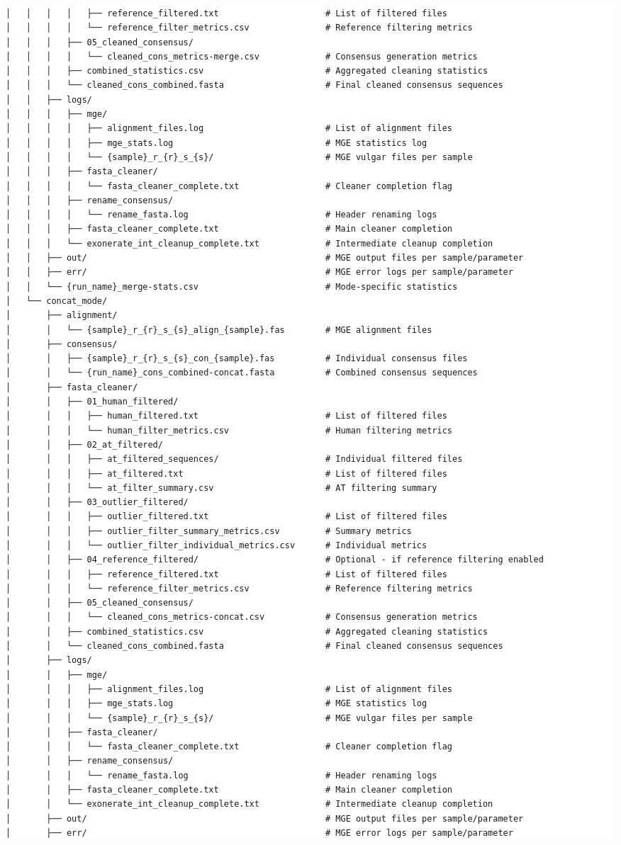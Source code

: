 ```
│   │   │   │   ├── reference_filtered.txt                     # List of filtered files
│   │   │   │   └── reference_filter_metrics.csv               # Reference filtering metrics
│   │   │   ├── 05_cleaned_consensus/
│   │   │   │   └── cleaned_cons_metrics-merge.csv             # Consensus generation metrics
│   │   │   ├── combined_statistics.csv                        # Aggregated cleaning statistics
│   │   │   └── cleaned_cons_combined.fasta                    # Final cleaned consensus sequences
│   │   ├── logs/
│   │   │   ├── mge/
│   │   │   │   ├── alignment_files.log                        # List of alignment files
│   │   │   │   ├── mge_stats.log                              # MGE statistics log
│   │   │   │   └── {sample}_r_{r}_s_{s}/                      # MGE vulgar files per sample
│   │   │   ├── fasta_cleaner/
│   │   │   │   └── fasta_cleaner_complete.txt                 # Cleaner completion flag
│   │   │   ├── rename_consensus/
│   │   │   │   └── rename_fasta.log                           # Header renaming logs
│   │   │   ├── fasta_cleaner_complete.txt                     # Main cleaner completion
│   │   │   └── exonerate_int_cleanup_complete.txt             # Intermediate cleanup completion
│   │   ├── out/                                               # MGE output files per sample/parameter
│   │   ├── err/                                               # MGE error logs per sample/parameter
│   │   └── {run_name}_merge-stats.csv                         # Mode-specific statistics
│   └── concat_mode/
│       ├── alignment/
│       │   └── {sample}_r_{r}_s_{s}_align_{sample}.fas        # MGE alignment files
│       ├── consensus/
│       │   ├── {sample}_r_{r}_s_{s}_con_{sample}.fas          # Individual consensus files
│       │   └── {run_name}_cons_combined-concat.fasta          # Combined consensus sequences
│       ├── fasta_cleaner/
│       │   ├── 01_human_filtered/
│       │   │   ├── human_filtered.txt                         # List of filtered files
│       │   │   └── human_filter_metrics.csv                   # Human filtering metrics
│       │   ├── 02_at_filtered/
│       │   │   ├── at_filtered_sequences/                     # Individual filtered files
│       │   │   ├── at_filtered.txt                            # List of filtered files
│       │   │   └── at_filter_summary.csv                      # AT filtering summary
│       │   ├── 03_outlier_filtered/
│       │   │   ├── outlier_filtered.txt                       # List of filtered files
│       │   │   ├── outlier_filter_summary_metrics.csv         # Summary metrics
│       │   │   └── outlier_filter_individual_metrics.csv      # Individual metrics
│       │   ├── 04_reference_filtered/                         # Optional - if reference filtering enabled
│       │   │   ├── reference_filtered.txt                     # List of filtered files
│       │   │   └── reference_filter_metrics.csv               # Reference filtering metrics
│       │   ├── 05_cleaned_consensus/
│       │   │   └── cleaned_cons_metrics-concat.csv            # Consensus generation metrics
│       │   ├── combined_statistics.csv                        # Aggregated cleaning statistics
│       │   └── cleaned_cons_combined.fasta                    # Final cleaned consensus sequences
│       ├── logs/
│       │   ├── mge/
│       │   │   ├── alignment_files.log                        # List of alignment files
│       │   │   ├── mge_stats.log                              # MGE statistics log
│       │   │   └── {sample}_r_{r}_s_{s}/                      # MGE vulgar files per sample
│       │   ├── fasta_cleaner/
│       │   │   └── fasta_cleaner_complete.txt                 # Cleaner completion flag
│       │   ├── rename_consensus/
│       │   │   └── rename_fasta.log                           # Header renaming logs
│       │   ├── fasta_cleaner_complete.txt                     # Main cleaner completion
│       │   └── exonerate_int_cleanup_complete.txt             # Intermediate cleanup completion
│       ├── out/                                               # MGE output files per sample/parameter
│       ├── err/                                               # MGE error logs per sample/parameter
```
